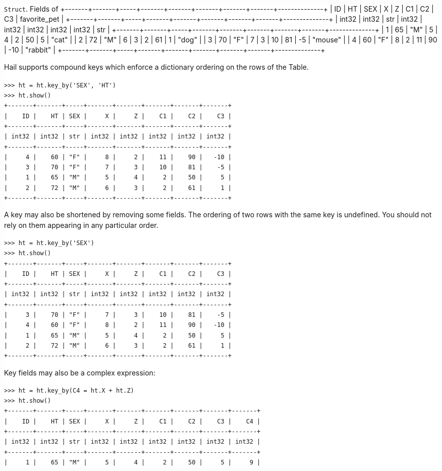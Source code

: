 ```Struct```. Fields of
    +-------+-------+-----+-------+-------+-------+-------+-------+--------------+
    |    ID |    HT | SEX |     X |     Z |    C1 |    C2 |    C3 | favorite_pet |
    +-------+-------+-----+-------+-------+-------+-------+-------+--------------+
    | int32 | int32 | str | int32 | int32 | int32 | int32 | int32 | str          |
    +-------+-------+-----+-------+-------+-------+-------+-------+--------------+
    |     1 |    65 | "M" |     5 |     4 |     2 |    50 |     5 | "cat"        |
    |     2 |    72 | "M" |     6 |     3 |     2 |    61 |     1 | "dog"        |
    |     3 |    70 | "F" |     7 |     3 |    10 |    81 |    -5 | "mouse"      |
    |     4 |    60 | "F" |     8 |     2 |    11 |    90 |   -10 | "rabbit"     |
    +-------+-------+-----+-------+-------+-------+-------+-------+--------------+
    

Hail supports compound keys which enforce a dictionary ordering on the rows of
the Table.

    
    
    >>> ht = ht.key_by('SEX', 'HT')
    >>> ht.show()
    +-------+-------+-----+-------+-------+-------+-------+-------+
    |    ID |    HT | SEX |     X |     Z |    C1 |    C2 |    C3 |
    +-------+-------+-----+-------+-------+-------+-------+-------+
    | int32 | int32 | str | int32 | int32 | int32 | int32 | int32 |
    +-------+-------+-----+-------+-------+-------+-------+-------+
    |     4 |    60 | "F" |     8 |     2 |    11 |    90 |   -10 |
    |     3 |    70 | "F" |     7 |     3 |    10 |    81 |    -5 |
    |     1 |    65 | "M" |     5 |     4 |     2 |    50 |     5 |
    |     2 |    72 | "M" |     6 |     3 |     2 |    61 |     1 |
    +-------+-------+-----+-------+-------+-------+-------+-------+
    

A key may also be shortened by removing some fields. The ordering of two rows
with the same key is undefined. You should not rely on them appearing in any
particular order.

    
    
    >>> ht = ht.key_by('SEX')
    >>> ht.show()
    +-------+-------+-----+-------+-------+-------+-------+-------+
    |    ID |    HT | SEX |     X |     Z |    C1 |    C2 |    C3 |
    +-------+-------+-----+-------+-------+-------+-------+-------+
    | int32 | int32 | str | int32 | int32 | int32 | int32 | int32 |
    +-------+-------+-----+-------+-------+-------+-------+-------+
    |     3 |    70 | "F" |     7 |     3 |    10 |    81 |    -5 |
    |     4 |    60 | "F" |     8 |     2 |    11 |    90 |   -10 |
    |     1 |    65 | "M" |     5 |     4 |     2 |    50 |     5 |
    |     2 |    72 | "M" |     6 |     3 |     2 |    61 |     1 |
    +-------+-------+-----+-------+-------+-------+-------+-------+
    

Key fields may also be a complex expression:

    
    
    >>> ht = ht.key_by(C4 = ht.X + ht.Z)
    >>> ht.show()
    +-------+-------+-----+-------+-------+-------+-------+-------+-------+
    |    ID |    HT | SEX |     X |     Z |    C1 |    C2 |    C3 |    C4 |
    +-------+-------+-----+-------+-------+-------+-------+-------+-------+
    | int32 | int32 | str | int32 | int32 | int32 | int32 | int32 | int32 |
    +-------+-------+-----+-------+-------+-------+-------+-------+-------+
    |     1 |    65 | "M" |     5 |     4 |     2 |    50 |     5 |     9 |
```